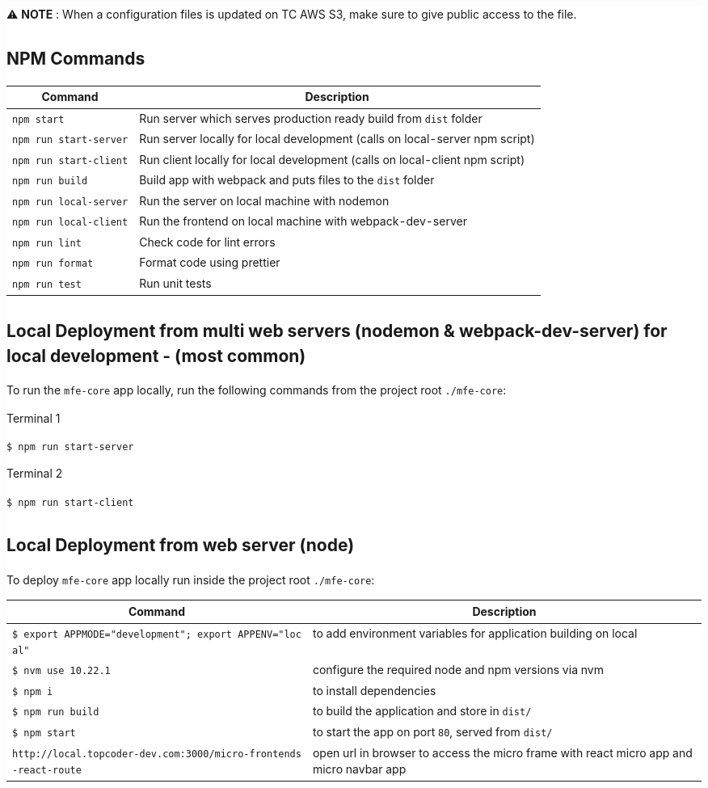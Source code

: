 ⚠️ **NOTE** : When a configuration files is updated on TC AWS S3, make sure to give public access to the file.

## NPM Commands

| Command              | Description            |
| -------------------- | ---------------------- |
| `npm start` | Run server which serves production ready build from `dist` folder |
| `npm run start-server` | Run server locally for local development (calls on local-server npm script) |
| `npm run start-client` | Run client locally for local development (calls on local-client npm script) |
| `npm run build` | Build app with webpack and puts files to the `dist` folder |
| `npm run local-server` | Run the server on local machine with nodemon |
| `npm run local-client` | Run the frontend on local machine with webpack-dev-server |
| `npm run lint` | Check code for lint errors |
| `npm run format` | Format code using prettier |
| `npm run test` | Run unit tests |

## Local Deployment from multi web servers (nodemon & webpack-dev-server) for local development - (most common)

To run the `mfe-core` app locally, run the following commands from the project root `./mfe-core`:

Terminal 1
```
$ npm run start-server
```

Terminal 2
```
$ npm run start-client
```

## Local Deployment from web server (node)

To deploy `mfe-core` app locally run inside the project root `./mfe-core`:

| Command              | Description            |
| -------------------- | ---------------------- |
| `$ export APPMODE="development"; export APPENV="local"`  | to add environment variables for application building on local |
| `$ nvm use 10.22.1` | configure the required node and npm versions via nvm |
| `$ npm i` | to install dependencies |
| `$ npm run build` | to build the application and store in `dist/` |
| `$ npm start` | to start the app on port `80`, served from `dist/` |
| `http://local.topcoder-dev.com:3000/micro-frontends-react-route` | open url in browser to access the micro frame with react micro app and micro navbar app |
